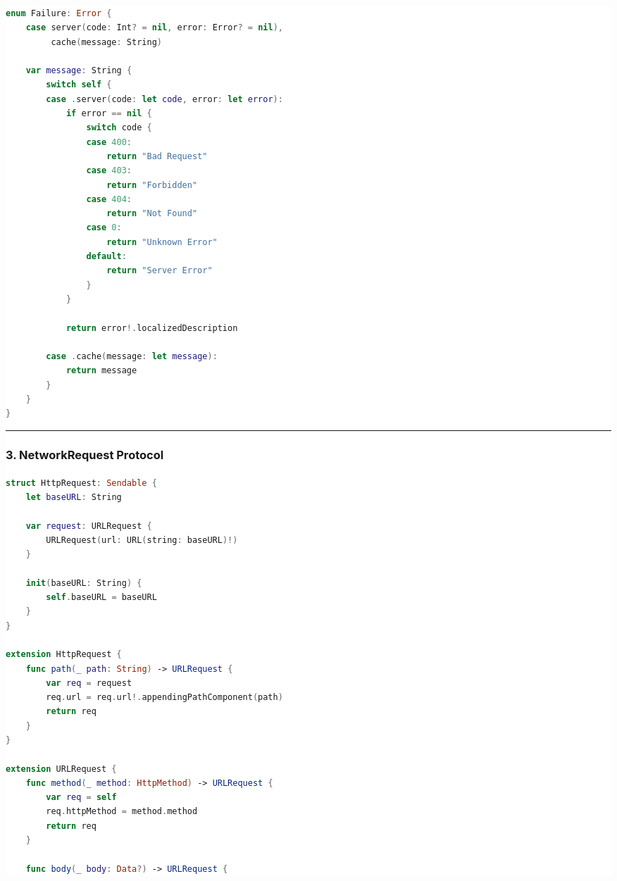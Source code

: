 ```swift
enum Failure: Error {
    case server(code: Int? = nil, error: Error? = nil),
         cache(message: String)
    
    var message: String {
        switch self {
        case .server(code: let code, error: let error):
            if error == nil {
                switch code {
                case 400:
                    return "Bad Request"
                case 403:
                    return "Forbidden"
                case 404:
                    return "Not Found"
                case 0:
                    return "Unknown Error"
                default:
                    return "Server Error"
                }
            }
            
            return error!.localizedDescription
            
        case .cache(message: let message):
            return message
        }
    }
}
```

---

### 3. NetworkRequest Protocol

```swift
struct HttpRequest: Sendable {
    let baseURL: String
    
    var request: URLRequest {
        URLRequest(url: URL(string: baseURL)!)
    }
    
    init(baseURL: String) {
        self.baseURL = baseURL
    }
}

extension HttpRequest {
    func path(_ path: String) -> URLRequest {
        var req = request
        req.url = req.url!.appendingPathComponent(path)
        return req
    }
}

extension URLRequest {
    func method(_ method: HttpMethod) -> URLRequest {
        var req = self
        req.httpMethod = method.method
        return req
    }
    
    func body(_ body: Data?) -> URLRequest {
```